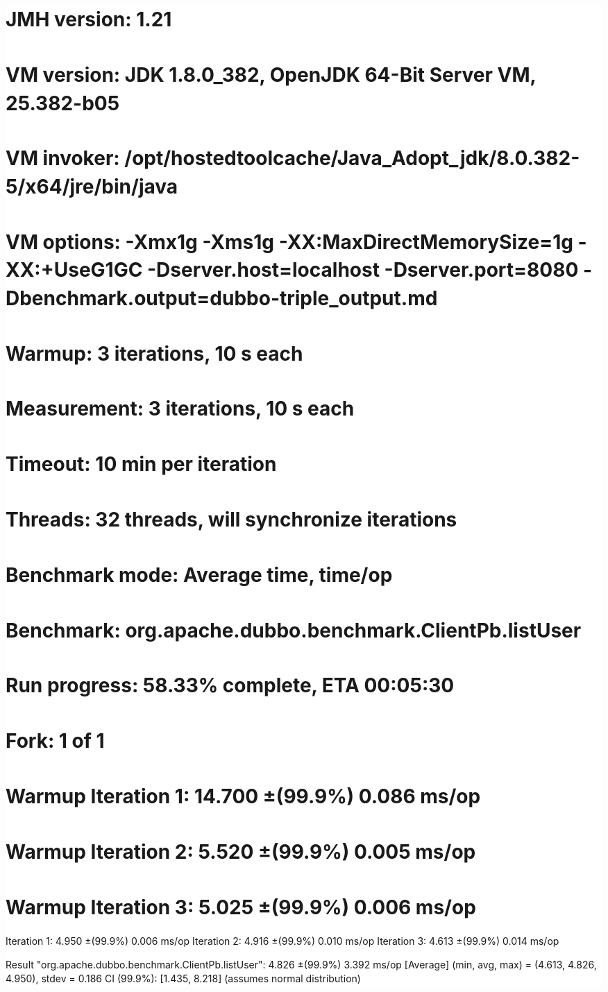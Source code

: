 
# JMH version: 1.21
# VM version: JDK 1.8.0_382, OpenJDK 64-Bit Server VM, 25.382-b05
# VM invoker: /opt/hostedtoolcache/Java_Adopt_jdk/8.0.382-5/x64/jre/bin/java
# VM options: -Xmx1g -Xms1g -XX:MaxDirectMemorySize=1g -XX:+UseG1GC -Dserver.host=localhost -Dserver.port=8080 -Dbenchmark.output=dubbo-triple_output.md
# Warmup: 3 iterations, 10 s each
# Measurement: 3 iterations, 10 s each
# Timeout: 10 min per iteration
# Threads: 32 threads, will synchronize iterations
# Benchmark mode: Average time, time/op
# Benchmark: org.apache.dubbo.benchmark.ClientPb.listUser

# Run progress: 58.33% complete, ETA 00:05:30
# Fork: 1 of 1
# Warmup Iteration   1: 14.700 ±(99.9%) 0.086 ms/op
# Warmup Iteration   2: 5.520 ±(99.9%) 0.005 ms/op
# Warmup Iteration   3: 5.025 ±(99.9%) 0.006 ms/op
Iteration   1: 4.950 ±(99.9%) 0.006 ms/op
Iteration   2: 4.916 ±(99.9%) 0.010 ms/op
Iteration   3: 4.613 ±(99.9%) 0.014 ms/op


Result "org.apache.dubbo.benchmark.ClientPb.listUser":
  4.826 ±(99.9%) 3.392 ms/op [Average]
  (min, avg, max) = (4.613, 4.826, 4.950), stdev = 0.186
  CI (99.9%): [1.435, 8.218] (assumes normal distribution)
